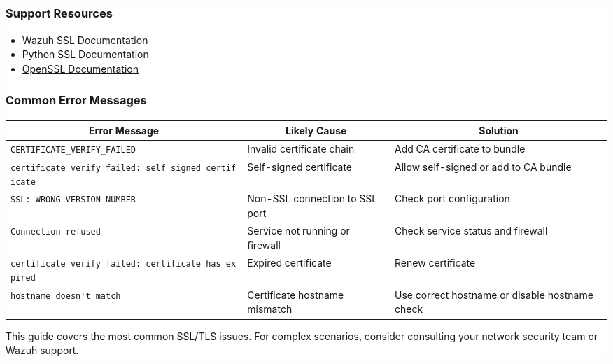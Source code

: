 ### Support Resources
- [Wazuh SSL Documentation](https://documentation.wazuh.com/current/user-manual/certificates.html)
- [Python SSL Documentation](https://docs.python.org/3/library/ssl.html)
- [OpenSSL Documentation](https://www.openssl.org/docs/)

### Common Error Messages
| Error Message | Likely Cause | Solution |
|---------------|--------------|----------|
| `CERTIFICATE_VERIFY_FAILED` | Invalid certificate chain | Add CA certificate to bundle |
| `certificate verify failed: self signed certificate` | Self-signed certificate | Allow self-signed or add to CA bundle |
| `SSL: WRONG_VERSION_NUMBER` | Non-SSL connection to SSL port | Check port configuration |
| `Connection refused` | Service not running or firewall | Check service status and firewall |
| `certificate verify failed: certificate has expired` | Expired certificate | Renew certificate |
| `hostname doesn't match` | Certificate hostname mismatch | Use correct hostname or disable hostname check |

This guide covers the most common SSL/TLS issues. For complex scenarios, consider consulting your network security team or Wazuh support.